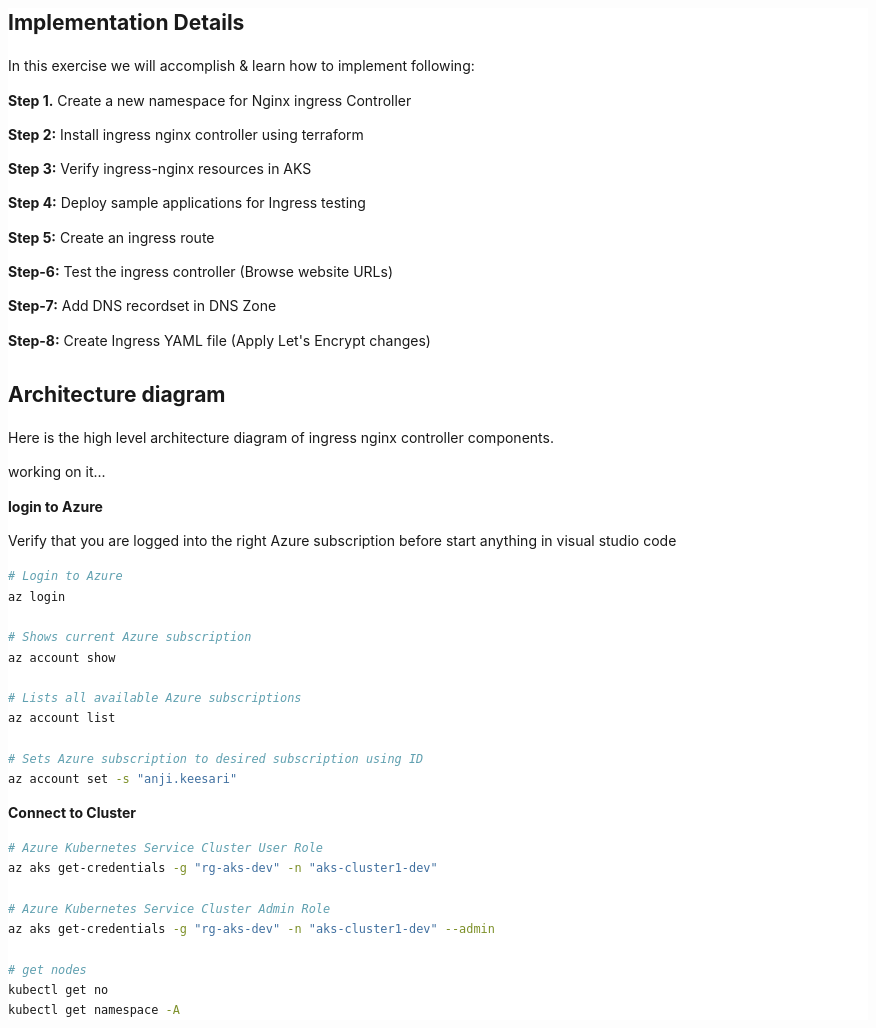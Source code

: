 
## Implementation Details

In this exercise we will accomplish & learn how to implement following:

**Step 1.** Create a new namespace for Nginx ingress Controller

**Step 2:** Install ingress nginx controller using terraform 

**Step 3:** Verify ingress-nginx resources in AKS

**Step 4:** Deploy sample applications for Ingress testing

**Step 5:** Create an ingress route

**Step-6:** Test the ingress controller (Browse website URLs)

**Step-7:** Add DNS recordset in DNS Zone

**Step-8:** Create Ingress YAML file (Apply Let's Encrypt changes)


## Architecture diagram


  
Here is the high level architecture diagram of ingress nginx controller components.

working on it...

**login to Azure**

Verify that you are logged into the right Azure subscription before start anything in visual studio code

``` sh
# Login to Azure
az login 

# Shows current Azure subscription
az account show

# Lists all available Azure subscriptions
az account list

# Sets Azure subscription to desired subscription using ID
az account set -s "anji.keesari"
```

**Connect to Cluster**
``` sh
# Azure Kubernetes Service Cluster User Role
az aks get-credentials -g "rg-aks-dev" -n "aks-cluster1-dev"

# Azure Kubernetes Service Cluster Admin Role
az aks get-credentials -g "rg-aks-dev" -n "aks-cluster1-dev" --admin

# get nodes
kubectl get no
kubectl get namespace -A
```
